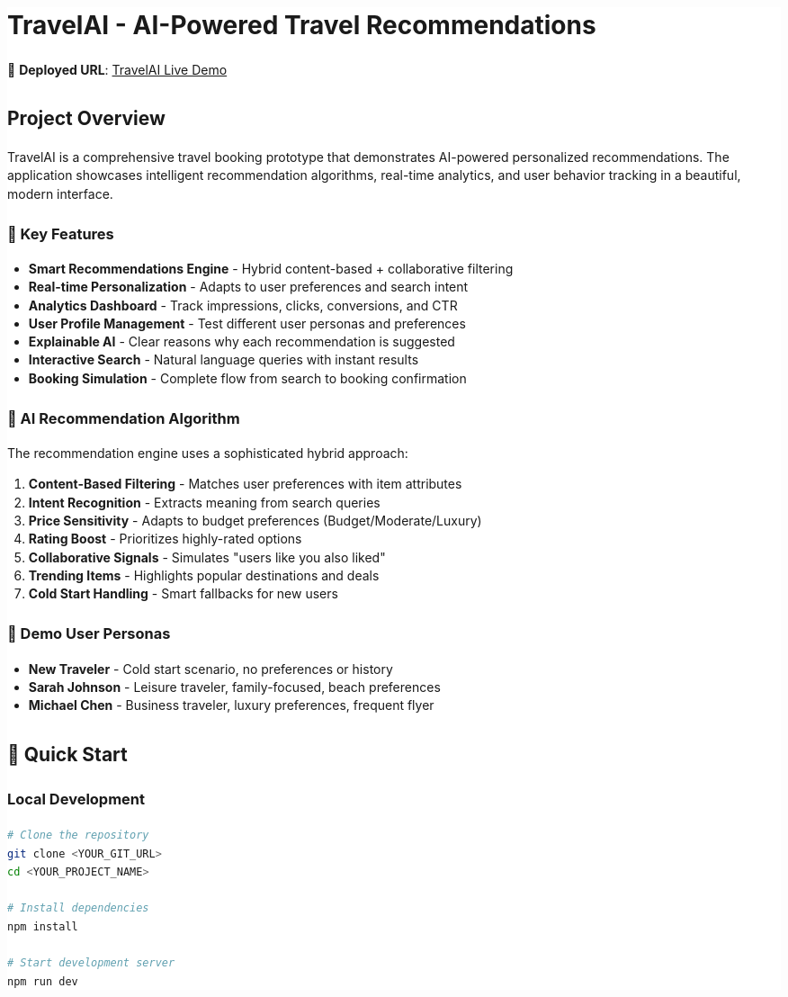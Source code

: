 # TravelAI - AI-Powered Travel Recommendations

🚀 **Deployed URL**: [TravelAI Live Demo](https://lovable.dev/projects/f0c28860-937b-4af5-bb5d-fb571141051a)

## Project Overview

TravelAI is a comprehensive travel booking prototype that demonstrates AI-powered personalized recommendations. The application showcases intelligent recommendation algorithms, real-time analytics, and user behavior tracking in a beautiful, modern interface.

### 🎯 Key Features

- **Smart Recommendations Engine** - Hybrid content-based + collaborative filtering
- **Real-time Personalization** - Adapts to user preferences and search intent
- **Analytics Dashboard** - Track impressions, clicks, conversions, and CTR
- **User Profile Management** - Test different user personas and preferences
- **Explainable AI** - Clear reasons why each recommendation is suggested
- **Interactive Search** - Natural language queries with instant results
- **Booking Simulation** - Complete flow from search to booking confirmation

### 🧠 AI Recommendation Algorithm

The recommendation engine uses a sophisticated hybrid approach:

1. **Content-Based Filtering** - Matches user preferences with item attributes
2. **Intent Recognition** - Extracts meaning from search queries
3. **Price Sensitivity** - Adapts to budget preferences (Budget/Moderate/Luxury)
4. **Rating Boost** - Prioritizes highly-rated options
5. **Collaborative Signals** - Simulates "users like you also liked"
6. **Trending Items** - Highlights popular destinations and deals
7. **Cold Start Handling** - Smart fallbacks for new users

### 👥 Demo User Personas

- **New Traveler** - Cold start scenario, no preferences or history
- **Sarah Johnson** - Leisure traveler, family-focused, beach preferences
- **Michael Chen** - Business traveler, luxury preferences, frequent flyer

## 🚀 Quick Start

### Local Development

```bash
# Clone the repository
git clone <YOUR_GIT_URL>
cd <YOUR_PROJECT_NAME>

# Install dependencies
npm install

# Start development server
npm run dev
```
